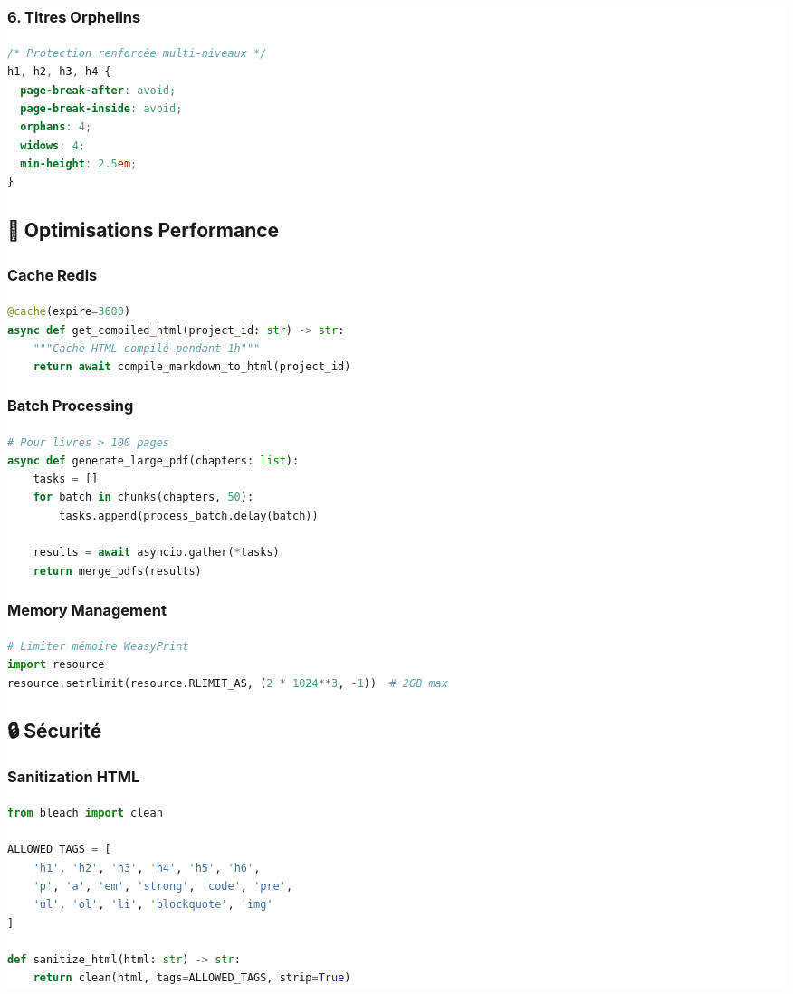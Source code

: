 ### 6. Titres Orphelins
```css
/* Protection renforcée multi-niveaux */
h1, h2, h3, h4 {
  page-break-after: avoid;
  page-break-inside: avoid;
  orphans: 4;
  widows: 4;
  min-height: 2.5em;
}
```

## 🚀 Optimisations Performance

### Cache Redis
```python
@cache(expire=3600)
async def get_compiled_html(project_id: str) -> str:
    """Cache HTML compilé pendant 1h"""
    return await compile_markdown_to_html(project_id)
```

### Batch Processing
```python
# Pour livres > 100 pages
async def generate_large_pdf(chapters: list):
    tasks = []
    for batch in chunks(chapters, 50):
        tasks.append(process_batch.delay(batch))
    
    results = await asyncio.gather(*tasks)
    return merge_pdfs(results)
```

### Memory Management
```python
# Limiter mémoire WeasyPrint
import resource
resource.setrlimit(resource.RLIMIT_AS, (2 * 1024**3, -1))  # 2GB max
```

## 🔒 Sécurité

### Sanitization HTML
```python
from bleach import clean

ALLOWED_TAGS = [
    'h1', 'h2', 'h3', 'h4', 'h5', 'h6',
    'p', 'a', 'em', 'strong', 'code', 'pre',
    'ul', 'ol', 'li', 'blockquote', 'img'
]

def sanitize_html(html: str) -> str:
    return clean(html, tags=ALLOWED_TAGS, strip=True)
```
